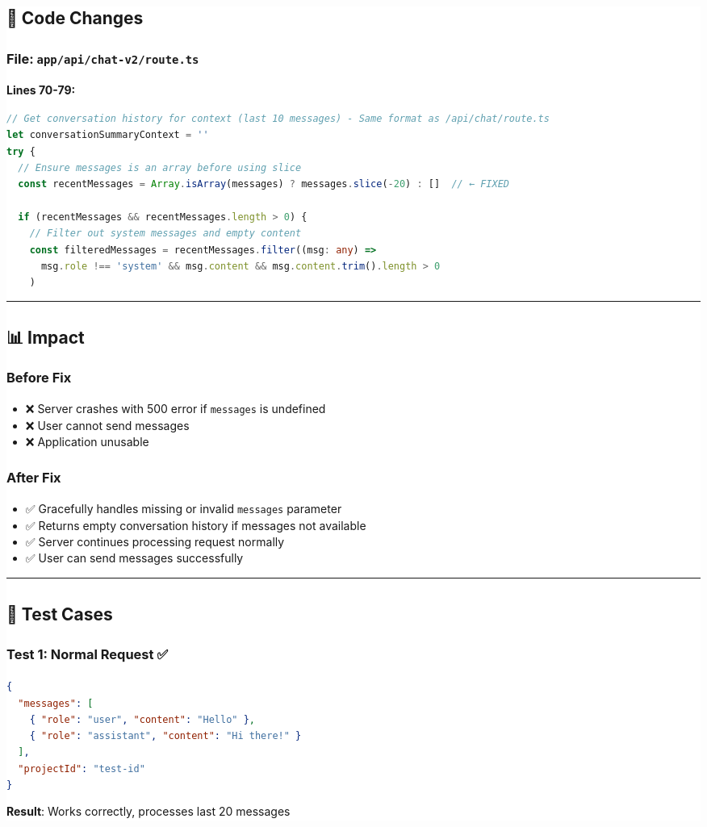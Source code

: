 
## 🔧 Code Changes

### File: `app/api/chat-v2/route.ts`

**Lines 70-79:**

```typescript
// Get conversation history for context (last 10 messages) - Same format as /api/chat/route.ts
let conversationSummaryContext = ''
try {
  // Ensure messages is an array before using slice
  const recentMessages = Array.isArray(messages) ? messages.slice(-20) : []  // ← FIXED
  
  if (recentMessages && recentMessages.length > 0) {
    // Filter out system messages and empty content
    const filteredMessages = recentMessages.filter((msg: any) => 
      msg.role !== 'system' && msg.content && msg.content.trim().length > 0
    )
```

---

## 📊 Impact

### Before Fix
- ❌ Server crashes with 500 error if `messages` is undefined
- ❌ User cannot send messages
- ❌ Application unusable

### After Fix
- ✅ Gracefully handles missing or invalid `messages` parameter
- ✅ Returns empty conversation history if messages not available
- ✅ Server continues processing request normally
- ✅ User can send messages successfully

---

## 🧪 Test Cases

### Test 1: Normal Request ✅
```json
{
  "messages": [
    { "role": "user", "content": "Hello" },
    { "role": "assistant", "content": "Hi there!" }
  ],
  "projectId": "test-id"
}
```
**Result**: Works correctly, processes last 20 messages

